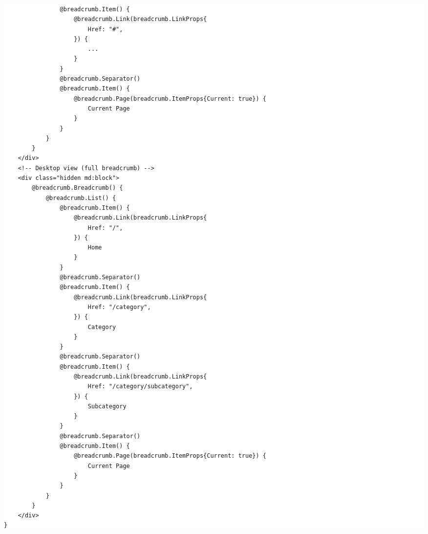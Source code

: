```
				@breadcrumb.Item() {
					@breadcrumb.Link(breadcrumb.LinkProps{
						Href: "#",
					}) {
						...
					}
				}
				@breadcrumb.Separator()
				@breadcrumb.Item() {
					@breadcrumb.Page(breadcrumb.ItemProps{Current: true}) {
						Current Page
					}
				}
			}
		}
	</div>
	<!-- Desktop view (full breadcrumb) -->
	<div class="hidden md:block">
		@breadcrumb.Breadcrumb() {
			@breadcrumb.List() {
				@breadcrumb.Item() {
					@breadcrumb.Link(breadcrumb.LinkProps{
						Href: "/",
					}) {
						Home
					}
				}
				@breadcrumb.Separator()
				@breadcrumb.Item() {
					@breadcrumb.Link(breadcrumb.LinkProps{
						Href: "/category",
					}) {
						Category
					}
				}
				@breadcrumb.Separator()
				@breadcrumb.Item() {
					@breadcrumb.Link(breadcrumb.LinkProps{
						Href: "/category/subcategory",
					}) {
						Subcategory
					}
				}
				@breadcrumb.Separator()
				@breadcrumb.Item() {
					@breadcrumb.Page(breadcrumb.ItemProps{Current: true}) {
						Current Page
					}
				}
			}
		}
	</div>
}

```
